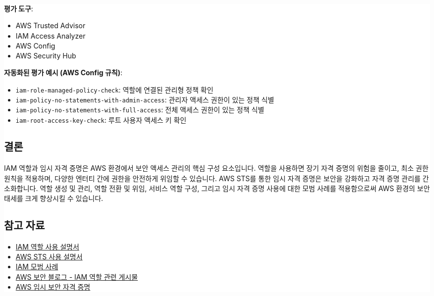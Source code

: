 **평가 도구**:
- AWS Trusted Advisor
- IAM Access Analyzer
- AWS Config
- AWS Security Hub

**자동화된 평가 예시 (AWS Config 규칙)**:
- `iam-role-managed-policy-check`: 역할에 연결된 관리형 정책 확인
- `iam-policy-no-statements-with-admin-access`: 관리자 액세스 권한이 있는 정책 식별
- `iam-policy-no-statements-with-full-access`: 전체 액세스 권한이 있는 정책 식별
- `iam-root-access-key-check`: 루트 사용자 액세스 키 확인

## 결론
IAM 역할과 임시 자격 증명은 AWS 환경에서 보안 액세스 관리의 핵심 구성 요소입니다. 역할을 사용하면 장기 자격 증명의 위험을 줄이고, 최소 권한 원칙을 적용하며, 다양한 엔터티 간에 권한을 안전하게 위임할 수 있습니다. AWS STS를 통한 임시 자격 증명은 보안을 강화하고 자격 증명 관리를 간소화합니다. 역할 생성 및 관리, 역할 전환 및 위임, 서비스 역할 구성, 그리고 임시 자격 증명 사용에 대한 모범 사례를 적용함으로써 AWS 환경의 보안 태세를 크게 향상시킬 수 있습니다.

## 참고 자료
- [IAM 역할 사용 설명서](https://docs.aws.amazon.com/IAM/latest/UserGuide/id_roles.html)
- [AWS STS 사용 설명서](https://docs.aws.amazon.com/IAM/latest/UserGuide/id_credentials_temp.html)
- [IAM 모범 사례](https://docs.aws.amazon.com/IAM/latest/UserGuide/best-practices.html)
- [AWS 보안 블로그 - IAM 역할 관련 게시물](https://aws.amazon.com/blogs/security/tag/iam-roles/)
- [AWS 임시 보안 자격 증명](https://docs.aws.amazon.com/IAM/latest/UserGuide/id_credentials_temp.html)